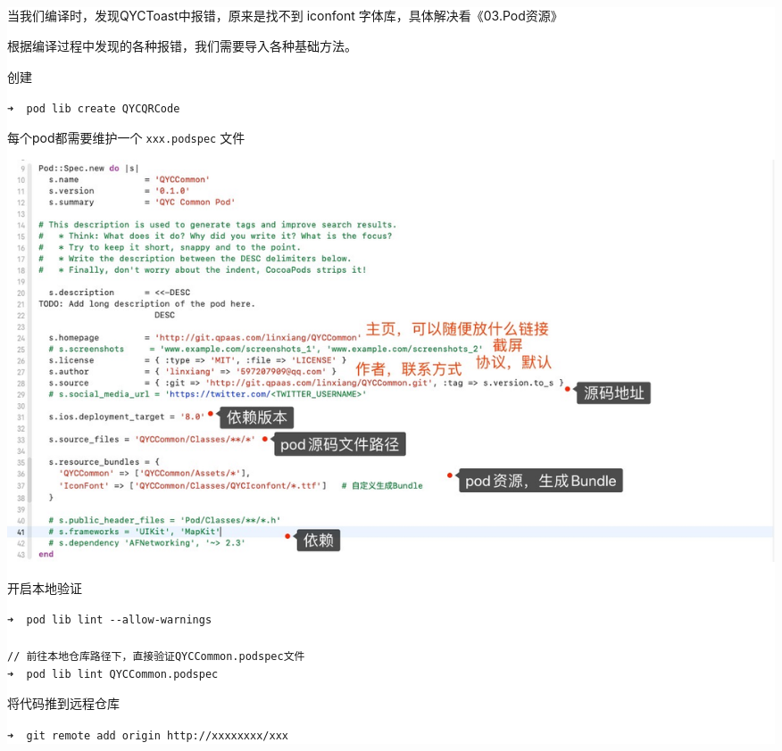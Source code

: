 

当我们编译时，发现QYCToast中报错，原来是找不到 iconfont 字体库，具体解决看《03.Pod资源》

根据编译过程中发现的各种报错，我们需要导入各种基础方法。



创建

```
➜  pod lib create QYCQRCode
```



每个pod都需要维护一个 `xxx.podspec` 文件

![](media_pod/019.jpg)



开启本地验证

```
➜  pod lib lint --allow-warnings

// 前往本地仓库路径下，直接验证QYCCommon.podspec文件
➜  pod lib lint QYCCommon.podspec
```



将代码推到远程仓库

```
➜  git remote add origin http://xxxxxxxx/xxx
```
